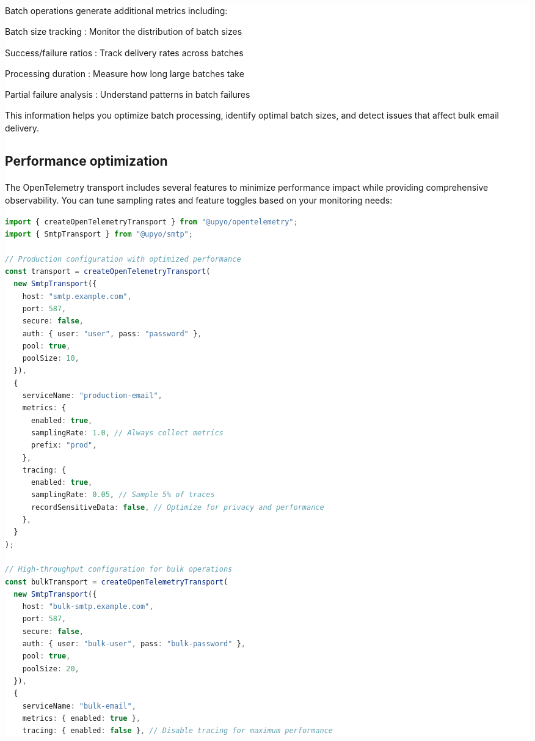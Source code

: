 Batch operations generate additional metrics including:

Batch size tracking
:   Monitor the distribution of batch sizes

Success/failure ratios
:   Track delivery rates across batches

Processing duration
:   Measure how long large batches take

Partial failure analysis
:   Understand patterns in batch failures

This information helps you optimize batch processing, identify optimal
batch sizes, and detect issues that affect bulk email delivery.


Performance optimization
------------------------

The OpenTelemetry transport includes several features to minimize performance
impact while providing comprehensive observability.  You can tune sampling
rates and feature toggles based on your monitoring needs:

~~~~ typescript twoslash
import { createOpenTelemetryTransport } from "@upyo/opentelemetry";
import { SmtpTransport } from "@upyo/smtp";

// Production configuration with optimized performance
const transport = createOpenTelemetryTransport(
  new SmtpTransport({
    host: "smtp.example.com",
    port: 587,
    secure: false,
    auth: { user: "user", pass: "password" },
    pool: true,
    poolSize: 10,
  }),
  {
    serviceName: "production-email",
    metrics: {
      enabled: true,
      samplingRate: 1.0, // Always collect metrics
      prefix: "prod",
    },
    tracing: {
      enabled: true,
      samplingRate: 0.05, // Sample 5% of traces
      recordSensitiveData: false, // Optimize for privacy and performance
    },
  }
);

// High-throughput configuration for bulk operations
const bulkTransport = createOpenTelemetryTransport(
  new SmtpTransport({
    host: "bulk-smtp.example.com",
    port: 587,
    secure: false,
    auth: { user: "bulk-user", pass: "bulk-password" },
    pool: true,
    poolSize: 20,
  }),
  {
    serviceName: "bulk-email",
    metrics: { enabled: true },
    tracing: { enabled: false }, // Disable tracing for maximum performance
~~~~